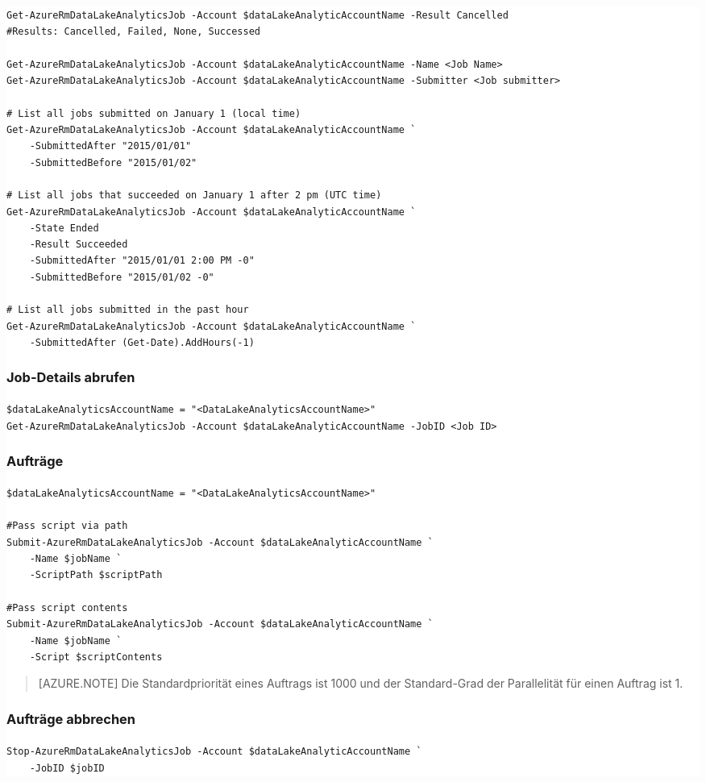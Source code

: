     Get-AzureRmDataLakeAnalyticsJob -Account $dataLakeAnalyticAccountName -Result Cancelled
    #Results: Cancelled, Failed, None, Successed 
    
    Get-AzureRmDataLakeAnalyticsJob -Account $dataLakeAnalyticAccountName -Name <Job Name>
    Get-AzureRmDataLakeAnalyticsJob -Account $dataLakeAnalyticAccountName -Submitter <Job submitter>

    # List all jobs submitted on January 1 (local time)
    Get-AzureRmDataLakeAnalyticsJob -Account $dataLakeAnalyticAccountName `
        -SubmittedAfter "2015/01/01"
        -SubmittedBefore "2015/01/02"   

    # List all jobs that succeeded on January 1 after 2 pm (UTC time)
    Get-AzureRmDataLakeAnalyticsJob -Account $dataLakeAnalyticAccountName `
        -State Ended
        -Result Succeeded
        -SubmittedAfter "2015/01/01 2:00 PM -0"
        -SubmittedBefore "2015/01/02 -0"

    # List all jobs submitted in the past hour
    Get-AzureRmDataLakeAnalyticsJob -Account $dataLakeAnalyticAccountName `
        -SubmittedAfter (Get-Date).AddHours(-1)

### <a name="get-job-details"></a>Job-Details abrufen

    $dataLakeAnalyticsAccountName = "<DataLakeAnalyticsAccountName>"
    Get-AzureRmDataLakeAnalyticsJob -Account $dataLakeAnalyticAccountName -JobID <Job ID>
    
### <a name="submit-jobs"></a>Aufträge

    $dataLakeAnalyticsAccountName = "<DataLakeAnalyticsAccountName>"

    #Pass script via path
    Submit-AzureRmDataLakeAnalyticsJob -Account $dataLakeAnalyticAccountName `
        -Name $jobName `
        -ScriptPath $scriptPath

    #Pass script contents
    Submit-AzureRmDataLakeAnalyticsJob -Account $dataLakeAnalyticAccountName `
        -Name $jobName `
        -Script $scriptContents

> [AZURE.NOTE] Die Standardpriorität eines Auftrags ist 1000 und der Standard-Grad der Parallelität für einen Auftrag ist 1.


### <a name="cancel-jobs"></a>Aufträge abbrechen

    Stop-AzureRmDataLakeAnalyticsJob -Account $dataLakeAnalyticAccountName `
        -JobID $jobID
